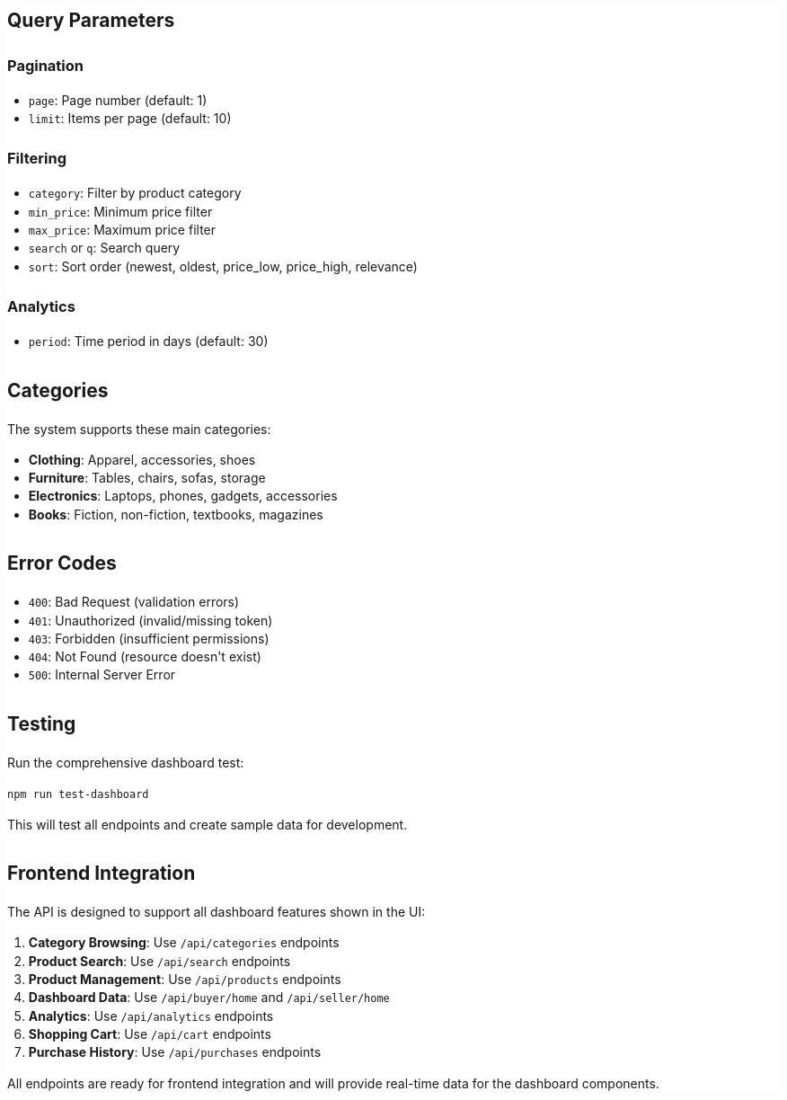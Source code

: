 ## Query Parameters

### Pagination
- `page`: Page number (default: 1)
- `limit`: Items per page (default: 10)

### Filtering
- `category`: Filter by product category
- `min_price`: Minimum price filter
- `max_price`: Maximum price filter
- `search` or `q`: Search query
- `sort`: Sort order (newest, oldest, price_low, price_high, relevance)

### Analytics
- `period`: Time period in days (default: 30)

## Categories

The system supports these main categories:
- **Clothing**: Apparel, accessories, shoes
- **Furniture**: Tables, chairs, sofas, storage
- **Electronics**: Laptops, phones, gadgets, accessories
- **Books**: Fiction, non-fiction, textbooks, magazines

## Error Codes

- `400`: Bad Request (validation errors)
- `401`: Unauthorized (invalid/missing token)
- `403`: Forbidden (insufficient permissions)
- `404`: Not Found (resource doesn't exist)
- `500`: Internal Server Error

## Testing

Run the comprehensive dashboard test:
```bash
npm run test-dashboard
```

This will test all endpoints and create sample data for development.

## Frontend Integration

The API is designed to support all dashboard features shown in the UI:

1. **Category Browsing**: Use `/api/categories` endpoints
2. **Product Search**: Use `/api/search` endpoints
3. **Product Management**: Use `/api/products` endpoints
4. **Dashboard Data**: Use `/api/buyer/home` and `/api/seller/home`
5. **Analytics**: Use `/api/analytics` endpoints
6. **Shopping Cart**: Use `/api/cart` endpoints
7. **Purchase History**: Use `/api/purchases` endpoints

All endpoints are ready for frontend integration and will provide real-time data for the dashboard components.
